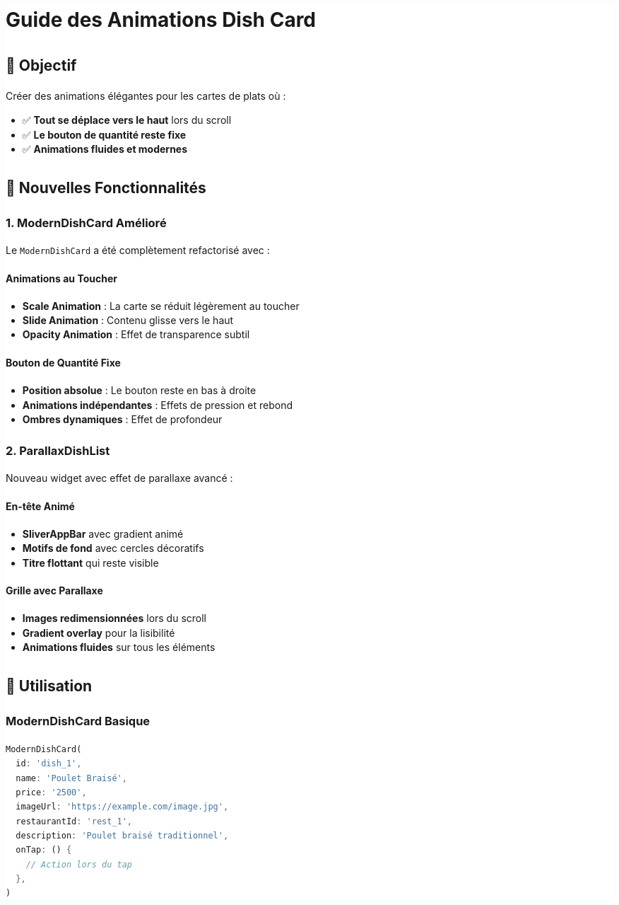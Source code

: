 # Guide des Animations Dish Card

## 🎯 Objectif

Créer des animations élégantes pour les cartes de plats où :
- ✅ **Tout se déplace vers le haut** lors du scroll
- ✅ **Le bouton de quantité reste fixe** 
- ✅ **Animations fluides et modernes**

## 🚀 Nouvelles Fonctionnalités

### 1. ModernDishCard Amélioré

Le `ModernDishCard` a été complètement refactorisé avec :

#### Animations au Toucher
- **Scale Animation** : La carte se réduit légèrement au toucher
- **Slide Animation** : Contenu glisse vers le haut
- **Opacity Animation** : Effet de transparence subtil

#### Bouton de Quantité Fixe
- **Position absolue** : Le bouton reste en bas à droite
- **Animations indépendantes** : Effets de pression et rebond
- **Ombres dynamiques** : Effet de profondeur

### 2. ParallaxDishList

Nouveau widget avec effet de parallaxe avancé :

#### En-tête Animé
- **SliverAppBar** avec gradient animé
- **Motifs de fond** avec cercles décoratifs
- **Titre flottant** qui reste visible

#### Grille avec Parallaxe
- **Images redimensionnées** lors du scroll
- **Gradient overlay** pour la lisibilité
- **Animations fluides** sur tous les éléments

## 📱 Utilisation

### ModernDishCard Basique

```dart
ModernDishCard(
  id: 'dish_1',
  name: 'Poulet Braisé',
  price: '2500',
  imageUrl: 'https://example.com/image.jpg',
  restaurantId: 'rest_1',
  description: 'Poulet braisé traditionnel',
  onTap: () {
    // Action lors du tap
  },
)
```
